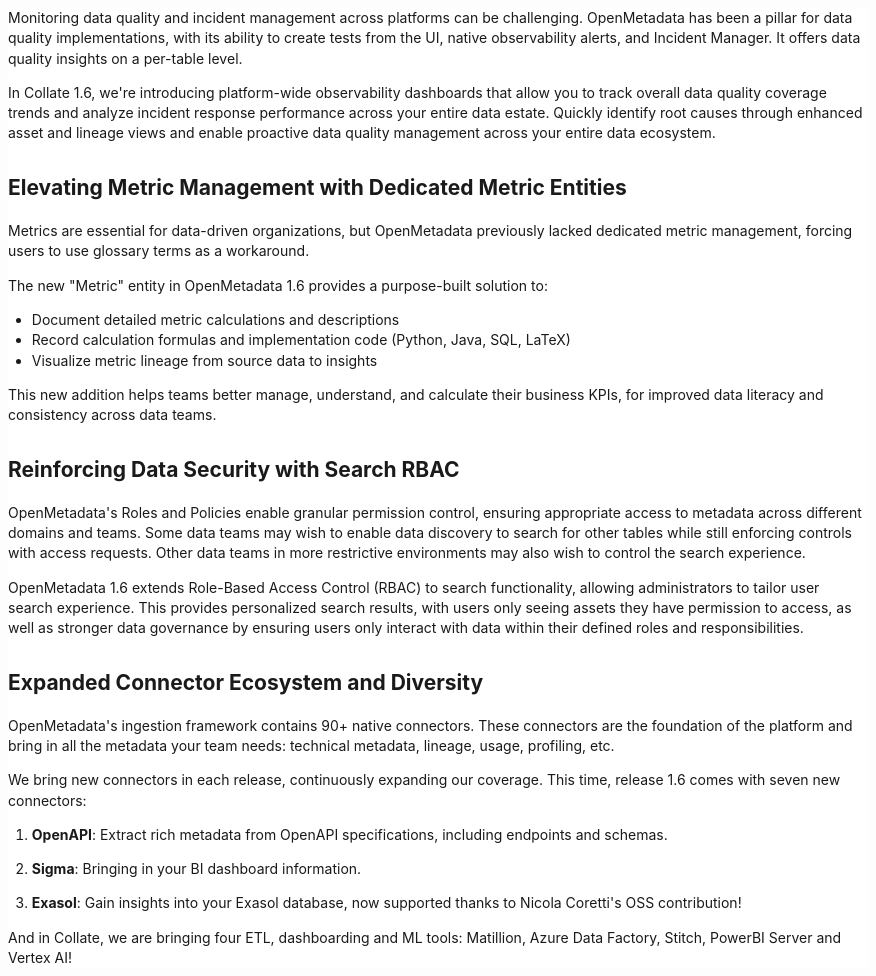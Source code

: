 Monitoring data quality and incident management across platforms can be challenging. OpenMetadata has been a pillar for data quality implementations, with its ability to create tests from the UI, native observability alerts, and Incident Manager. It offers data quality insights on a per-table level.

In Collate 1.6, we're introducing platform-wide observability dashboards that allow you to track overall data quality coverage trends and analyze incident response performance across your entire data estate. Quickly identify root causes through enhanced asset and lineage views and enable proactive data quality management across your entire data ecosystem.

## Elevating Metric Management with Dedicated Metric Entities

Metrics are essential for data-driven organizations, but OpenMetadata previously lacked dedicated metric management, forcing users to use glossary terms as a workaround.

The new "Metric" entity in OpenMetadata 1.6 provides a purpose-built solution to:

- Document detailed metric calculations and descriptions
- Record calculation formulas and implementation code (Python, Java, SQL, LaTeX)
- Visualize metric lineage from source data to insights

This new addition helps teams better manage, understand, and calculate their business KPIs, for improved data literacy and consistency across data teams.

## Reinforcing Data Security with Search RBAC

OpenMetadata's Roles and Policies enable granular permission control, ensuring appropriate access to metadata across different domains and teams. Some data teams may wish to enable data discovery to search for other tables while still enforcing controls with access requests. Other data teams in more restrictive environments may also wish to control the search experience.

OpenMetadata 1.6 extends Role-Based Access Control (RBAC) to search functionality, allowing administrators to tailor user search experience. This provides personalized search results, with users only seeing assets they have permission to access, as well as stronger data governance by ensuring users only interact with data within their defined roles and responsibilities.

## Expanded Connector Ecosystem and Diversity

OpenMetadata's ingestion framework contains 90+ native connectors. These connectors are the foundation of the platform and bring in all the metadata your team needs: technical metadata, lineage, usage, profiling, etc.

We bring new connectors in each release, continuously expanding our coverage. This time, release 1.6 comes with seven new connectors:

1. **OpenAPI**: Extract rich metadata from OpenAPI specifications, including endpoints and schemas.

2. **Sigma**: Bringing in your BI dashboard information.

3. **Exasol**: Gain insights into your Exasol database, now supported thanks to Nicola Coretti's OSS contribution!

And in Collate, we are bringing four ETL, dashboarding and ML tools: Matillion, Azure Data Factory, Stitch, PowerBI Server and Vertex AI!
